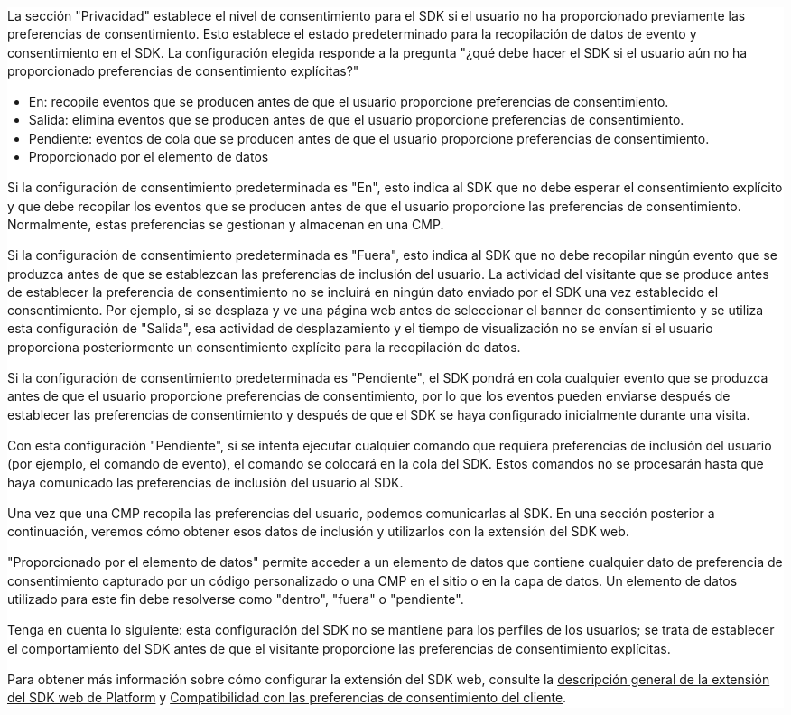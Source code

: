 La sección &quot;Privacidad&quot; establece el nivel de consentimiento para el SDK si el usuario no ha proporcionado previamente las preferencias de consentimiento. Esto establece el estado predeterminado para la recopilación de datos de evento y consentimiento en el SDK. La configuración elegida responde a la pregunta &quot;¿qué debe hacer el SDK si el usuario aún no ha proporcionado preferencias de consentimiento explícitas?&quot;

* En: recopile eventos que se producen antes de que el usuario proporcione preferencias de consentimiento.
* Salida: elimina eventos que se producen antes de que el usuario proporcione preferencias de consentimiento.
* Pendiente: eventos de cola que se producen antes de que el usuario proporcione preferencias de consentimiento.
* Proporcionado por el elemento de datos

Si la configuración de consentimiento predeterminada es &quot;En&quot;, esto indica al SDK que no debe esperar el consentimiento explícito y que debe recopilar los eventos que se producen antes de que el usuario proporcione las preferencias de consentimiento. Normalmente, estas preferencias se gestionan y almacenan en una CMP.

Si la configuración de consentimiento predeterminada es &quot;Fuera&quot;, esto indica al SDK que no debe recopilar ningún evento que se produzca antes de que se establezcan las preferencias de inclusión del usuario. La actividad del visitante que se produce antes de establecer la preferencia de consentimiento no se incluirá en ningún dato enviado por el SDK una vez establecido el consentimiento. Por ejemplo, si se desplaza y ve una página web antes de seleccionar el banner de consentimiento y se utiliza esta configuración de &quot;Salida&quot;, esa actividad de desplazamiento y el tiempo de visualización no se envían si el usuario proporciona posteriormente un consentimiento explícito para la recopilación de datos.

Si la configuración de consentimiento predeterminada es &quot;Pendiente&quot;, el SDK pondrá en cola cualquier evento que se produzca antes de que el usuario proporcione preferencias de consentimiento, por lo que los eventos pueden enviarse después de establecer las preferencias de consentimiento y después de que el SDK se haya configurado inicialmente durante una visita.

Con esta configuración &quot;Pendiente&quot;, si se intenta ejecutar cualquier comando que requiera preferencias de inclusión del usuario (por ejemplo, el comando de evento), el comando se colocará en la cola del SDK. Estos comandos no se procesarán hasta que haya comunicado las preferencias de inclusión del usuario al SDK.

Una vez que una CMP recopila las preferencias del usuario, podemos comunicarlas al SDK. En una sección posterior a continuación, veremos cómo obtener esos datos de inclusión y utilizarlos con la extensión del SDK web.

&quot;Proporcionado por el elemento de datos&quot; permite acceder a un elemento de datos que contiene cualquier dato de preferencia de consentimiento capturado por un código personalizado o una CMP en el sitio o en la capa de datos. Un elemento de datos utilizado para este fin debe resolverse como &quot;dentro&quot;, &quot;fuera&quot; o &quot;pendiente&quot;.

Tenga en cuenta lo siguiente: esta configuración del SDK no se mantiene para los perfiles de los usuarios; se trata de establecer el comportamiento del SDK antes de que el visitante proporcione las preferencias de consentimiento explícitas.

Para obtener más información sobre cómo configurar la extensión del SDK web, consulte la [descripción general de la extensión del SDK web de Platform](https://experienceleague.adobe.com/docs/experience-platform/edge/extension/web-sdk-extension-configuration.html?lang=es#configure-the-extension) y [Compatibilidad con las preferencias de consentimiento del cliente](https://experienceleague.adobe.com/docs/experience-platform/edge/consent/supporting-consent.html?lang=es).
